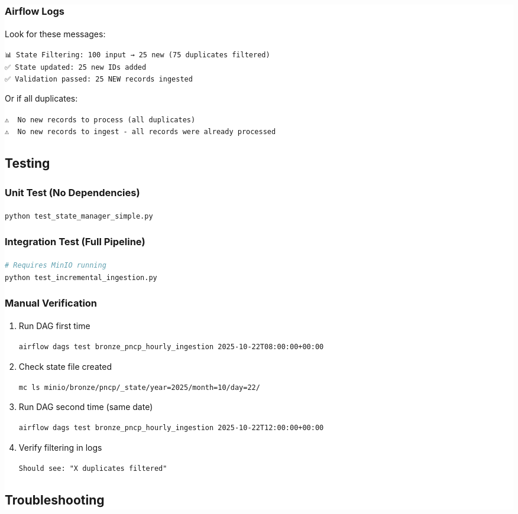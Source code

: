 ### Airflow Logs

Look for these messages:

```
📊 State Filtering: 100 input → 25 new (75 duplicates filtered)
✅ State updated: 25 new IDs added
✅ Validation passed: 25 NEW records ingested
```

Or if all duplicates:

```
⚠️  No new records to process (all duplicates)
⚠️  No new records to ingest - all records were already processed
```

## Testing

### Unit Test (No Dependencies)

```bash
python test_state_manager_simple.py
```

### Integration Test (Full Pipeline)

```bash
# Requires MinIO running
python test_incremental_ingestion.py
```

### Manual Verification

1. Run DAG first time
   ```bash
   airflow dags test bronze_pncp_hourly_ingestion 2025-10-22T08:00:00+00:00
   ```

2. Check state file created
   ```bash
   mc ls minio/bronze/pncp/_state/year=2025/month=10/day=22/
   ```

3. Run DAG second time (same date)
   ```bash
   airflow dags test bronze_pncp_hourly_ingestion 2025-10-22T12:00:00+00:00
   ```

4. Verify filtering in logs
   ```
   Should see: "X duplicates filtered"
   ```

## Troubleshooting
